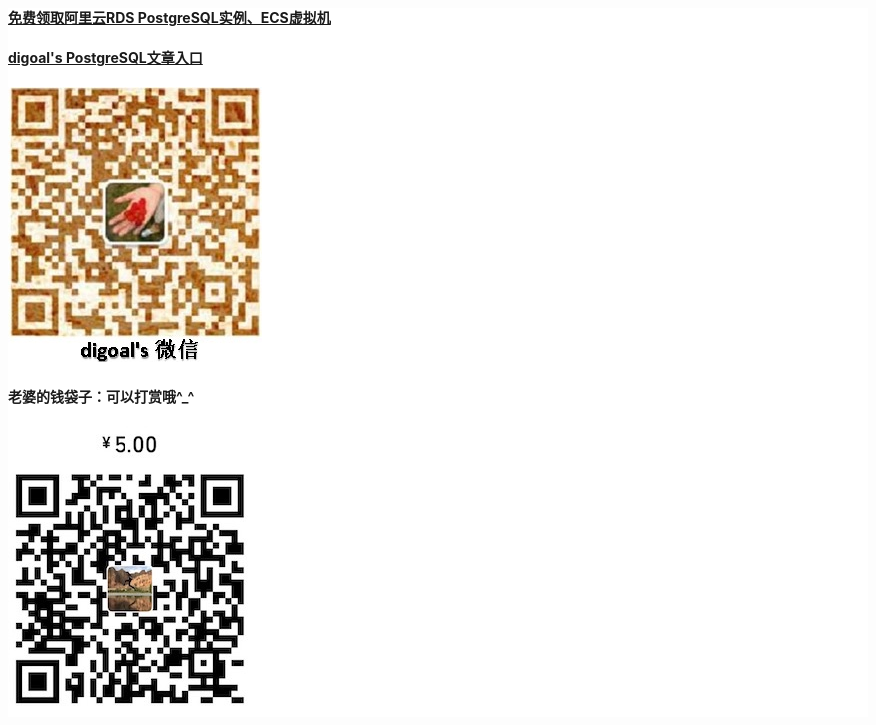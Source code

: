                 
  
  
  
  
  
  
  
  
  
  
  
  
  
#### [免费领取阿里云RDS PostgreSQL实例、ECS虚拟机](https://free.aliyun.com/ "57258f76c37864c6e6d23383d05714ea")
  
  
#### [digoal's PostgreSQL文章入口](https://github.com/digoal/blog/blob/master/README.md "22709685feb7cab07d30f30387f0a9ae")
  
  
![digoal's weixin](../pic/digoal_weixin.jpg "f7ad92eeba24523fd47a6e1a0e691b59")
  
  
#### 老婆的钱袋子：可以打赏哦^_^  
![wife's weixin ds](../pic/wife_weixin_ds.jpg "acd5cce1a143ef1d6931b1956457bc9f")
  
